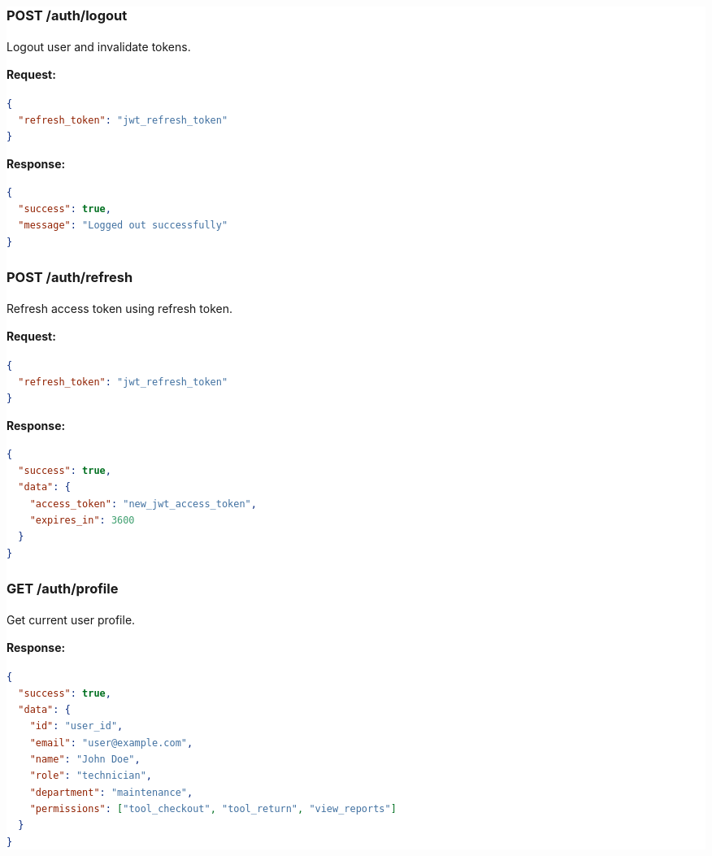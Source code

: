 ### POST /auth/logout

Logout user and invalidate tokens.

**Request:**
```json
{
  "refresh_token": "jwt_refresh_token"
}
```

**Response:**
```json
{
  "success": true,
  "message": "Logged out successfully"
}
```

### POST /auth/refresh

Refresh access token using refresh token.

**Request:**
```json
{
  "refresh_token": "jwt_refresh_token"
}
```

**Response:**
```json
{
  "success": true,
  "data": {
    "access_token": "new_jwt_access_token",
    "expires_in": 3600
  }
}
```

### GET /auth/profile

Get current user profile.

**Response:**
```json
{
  "success": true,
  "data": {
    "id": "user_id",
    "email": "user@example.com",
    "name": "John Doe",
    "role": "technician",
    "department": "maintenance",
    "permissions": ["tool_checkout", "tool_return", "view_reports"]
  }
}
```
